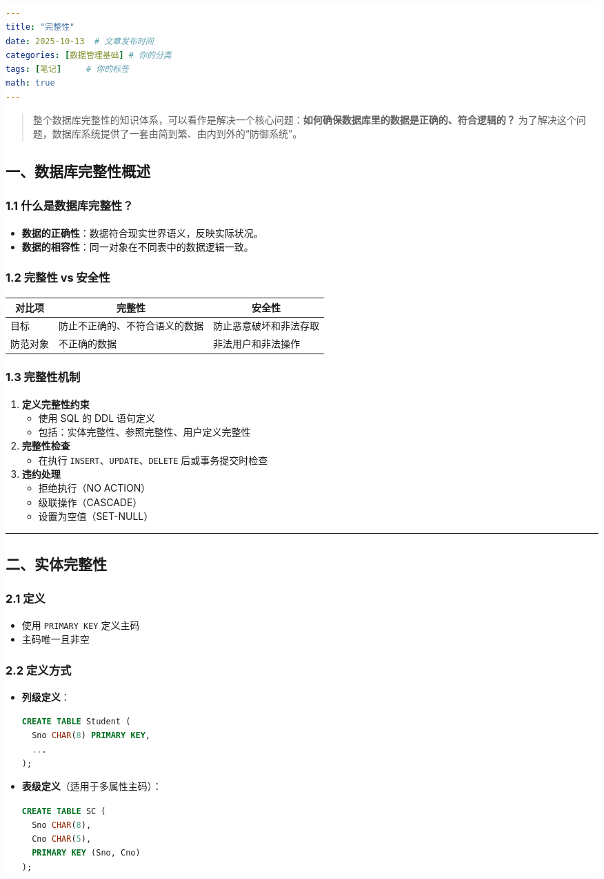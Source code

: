 ```yaml
---
title: "完整性"
date: 2025-10-13  # 文章发布时间
categories: [数据管理基础] # 你的分类
tags: [笔记]     # 你的标签
math: true
---
```


> 整个数据库完整性的知识体系，可以看作是解决一个核心问题：**如何确保数据库里的数据是正确的、符合逻辑的？** 为了解决这个问题，数据库系统提供了一套由简到繁、由内到外的“防御系统”。

## 一、数据库完整性概述

### 1.1 什么是数据库完整性？
- **数据的正确性**：数据符合现实世界语义，反映实际状况。
- **数据的相容性**：同一对象在不同表中的数据逻辑一致。

### 1.2 完整性 vs 安全性
| 对比项   | 完整性                         | 安全性                 |
| -------- | ------------------------------ | ---------------------- |
| 目标     | 防止不正确的、不符合语义的数据 | 防止恶意破坏和非法存取 |
| 防范对象 | 不正确的数据                   | 非法用户和非法操作     |

### 1.3 完整性机制
1. **定义完整性约束**
   - 使用 SQL 的 DDL 语句定义
   - 包括：实体完整性、参照完整性、用户定义完整性
2. **完整性检查**
   - 在执行 `INSERT`、`UPDATE`、`DELETE` 后或事务提交时检查
3. **违约处理**
   - 拒绝执行（NO ACTION）
   - 级联操作（CASCADE）
   - 设置为空值（SET-NULL）

---

## 二、实体完整性

### 2.1 定义
- 使用 `PRIMARY KEY` 定义主码
- 主码唯一且非空

### 2.2 定义方式
- **列级定义**：
  ```sql
  CREATE TABLE Student (
    Sno CHAR(8) PRIMARY KEY,
    ...
  );
  ```
- **表级定义**（适用于多属性主码）：
  ```sql
  CREATE TABLE SC (
    Sno CHAR(8),
    Cno CHAR(5),
    PRIMARY KEY (Sno, Cno)
  );
  ```
